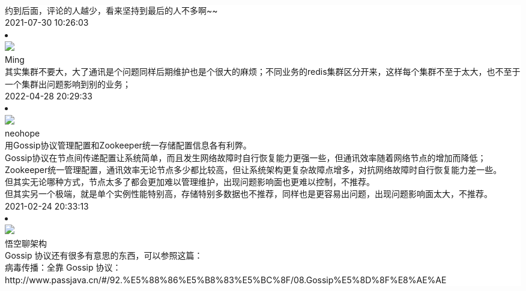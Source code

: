   <div class="_2_QraFYR_0">约到后面，评论的人越少，看来坚持到最后的人不多啊~~</div>
  <div class="_10o3OAxT_0">
    
  </div>
  <div class="_3klNVc4Z_0">
    <div class="_3Hkula0k_0">2021-07-30 10:26:03</div>
  </div>
</div>
</div>
</li>
<li>
<div class="_2sjJGcOH_0"><img src="https://static001.geekbang.org/account/avatar/00/28/6c/bc/f751786b.jpg"
  class="_3FLYR4bF_0">
<div class="_36ChpWj4_0">
  <div class="_2zFoi7sd_0"><span>Ming</span>
  </div>
  <div class="_2_QraFYR_0">其实集群不要大，大了通讯是个问题同样后期维护也是个很大的麻烦；不同业务的redis集群区分开来，这样每个集群不至于太大，也不至于一个集群出问题影响到别的业务；</div>
  <div class="_10o3OAxT_0">
    
  </div>
  <div class="_3klNVc4Z_0">
    <div class="_3Hkula0k_0">2022-04-28 20:29:33</div>
  </div>
</div>
</div>
</li>
<li>
<div class="_2sjJGcOH_0"><img src="https://static001.geekbang.org/account/avatar/00/0f/ec/13/49e98289.jpg"
  class="_3FLYR4bF_0">
<div class="_36ChpWj4_0">
  <div class="_2zFoi7sd_0"><span>neohope</span>
  </div>
  <div class="_2_QraFYR_0">用Gossip协议管理配置和Zookeeper统一存储配置信息各有利弊。<br>Gossip协议在节点间传递配置让系统简单，而且发生网络故障时自行恢复能力更强一些，但通讯效率随着网络节点的增加而降低；<br>Zookeeper统一管理配置，通讯效率无论节点多少都比较高，但让系统架构更复杂故障点增多，对抗网络故障时自行恢复能力差一些。<br>但其实无论哪种方式，节点太多了都会更加难以管理维护，出现问题影响面也更难以控制，不推荐。<br>但其实另一个极端，就是单个实例性能特别高，存储特别多数据也不推荐，同样也是更容易出问题，出现问题影响面太大，不推荐。</div>
  <div class="_10o3OAxT_0">
    
  </div>
  <div class="_3klNVc4Z_0">
    <div class="_3Hkula0k_0">2021-02-24 20:33:13</div>
  </div>
</div>
</div>
</li>
<li>
<div class="_2sjJGcOH_0"><img src="https://static001.geekbang.org/account/avatar/00/11/23/5b/983408b9.jpg"
  class="_3FLYR4bF_0">
<div class="_36ChpWj4_0">
  <div class="_2zFoi7sd_0"><span>悟空聊架构</span>
  </div>
  <div class="_2_QraFYR_0">Gossip 协议还有很多有意思的东西，可以参照这篇：<br>病毒传播：全靠 Gossip 协议：<br>http:&#47;&#47;www.passjava.cn&#47;#&#47;92.%E5%88%86%E5%B8%83%E5%BC%8F&#47;08.Gossip%E5%8D%8F%E8%AE%AE</div>
  <div class="_10o3OAxT_0">
    